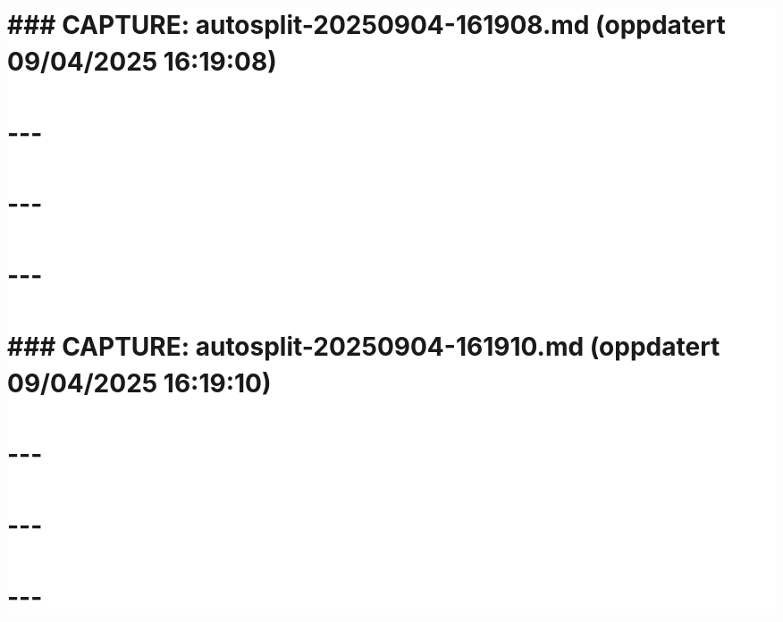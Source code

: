 #

#

# \### CAPTURE: autosplit-20250904-161908.md (oppdatert 09/04/2025 16:19:08)

# ---

#

#

# ---

#

#

#

# ---

#

#

#

#

#

# \### CAPTURE: autosplit-20250904-161910.md (oppdatert 09/04/2025 16:19:10)

# ---

#

#

# ---

#

#

#

# ---
